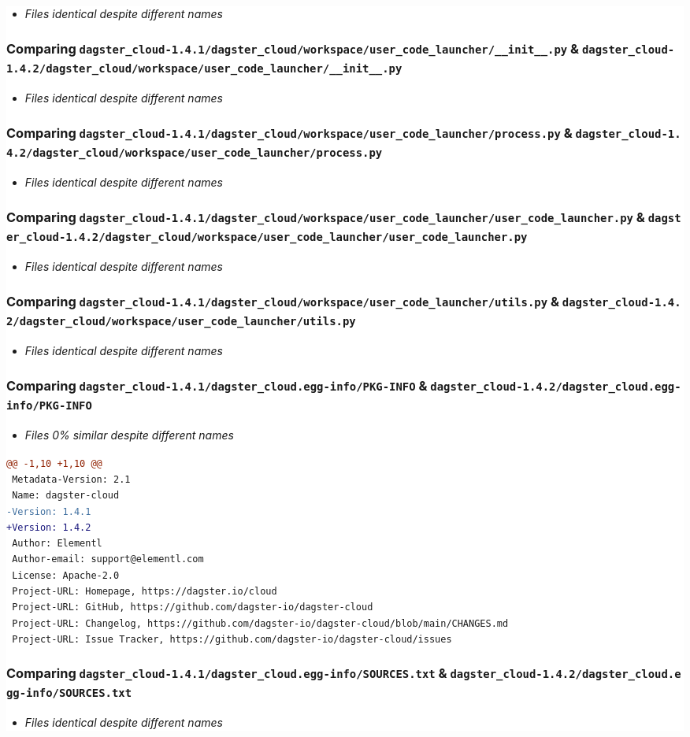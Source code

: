  * *Files identical despite different names*

### Comparing `dagster_cloud-1.4.1/dagster_cloud/workspace/user_code_launcher/__init__.py` & `dagster_cloud-1.4.2/dagster_cloud/workspace/user_code_launcher/__init__.py`

 * *Files identical despite different names*

### Comparing `dagster_cloud-1.4.1/dagster_cloud/workspace/user_code_launcher/process.py` & `dagster_cloud-1.4.2/dagster_cloud/workspace/user_code_launcher/process.py`

 * *Files identical despite different names*

### Comparing `dagster_cloud-1.4.1/dagster_cloud/workspace/user_code_launcher/user_code_launcher.py` & `dagster_cloud-1.4.2/dagster_cloud/workspace/user_code_launcher/user_code_launcher.py`

 * *Files identical despite different names*

### Comparing `dagster_cloud-1.4.1/dagster_cloud/workspace/user_code_launcher/utils.py` & `dagster_cloud-1.4.2/dagster_cloud/workspace/user_code_launcher/utils.py`

 * *Files identical despite different names*

### Comparing `dagster_cloud-1.4.1/dagster_cloud.egg-info/PKG-INFO` & `dagster_cloud-1.4.2/dagster_cloud.egg-info/PKG-INFO`

 * *Files 0% similar despite different names*

```diff
@@ -1,10 +1,10 @@
 Metadata-Version: 2.1
 Name: dagster-cloud
-Version: 1.4.1
+Version: 1.4.2
 Author: Elementl
 Author-email: support@elementl.com
 License: Apache-2.0
 Project-URL: Homepage, https://dagster.io/cloud
 Project-URL: GitHub, https://github.com/dagster-io/dagster-cloud
 Project-URL: Changelog, https://github.com/dagster-io/dagster-cloud/blob/main/CHANGES.md
 Project-URL: Issue Tracker, https://github.com/dagster-io/dagster-cloud/issues
```

### Comparing `dagster_cloud-1.4.1/dagster_cloud.egg-info/SOURCES.txt` & `dagster_cloud-1.4.2/dagster_cloud.egg-info/SOURCES.txt`

 * *Files identical despite different names*
